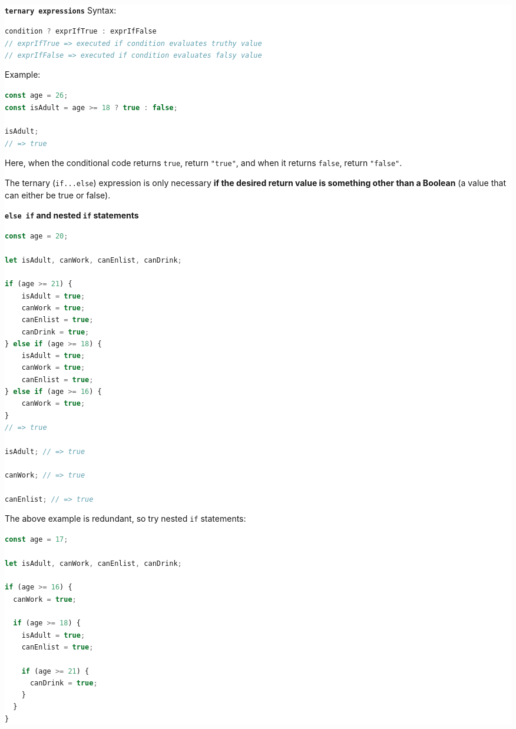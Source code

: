 **`ternary expressions`**
Syntax:
```javascript
condition ? exprIfTrue : exprIfFalse
// exprIfTrue => executed if condition evaluates truthy value
// exprIfFalse => executed if condition evaluates falsy value
```
Example:
```javascript
const age = 26;
const isAdult = age >= 18 ? true : false;

isAdult;
// => true
```
Here, when the conditional code returns `true`, return `"true"`, and when it returns `false`, return `"false"`. 

The ternary (`if...else`) expression is only necessary **if the desired return value is something other than a Boolean** (a value that can either be true or false).

**`else if` and nested `if` statements**

```javascript
const age = 20;

let isAdult, canWork, canEnlist, canDrink;

if (age >= 21) {
    isAdult = true;
    canWork = true;
    canEnlist = true;
    canDrink = true;
} else if (age >= 18) {
    isAdult = true;
    canWork = true;
    canEnlist = true;
} else if (age >= 16) {
    canWork = true;
}
// => true

isAdult; // => true

canWork; // => true

canEnlist; // => true
``` 
The above example is redundant, so try nested `if` statements:
```javascript
const age = 17;

let isAdult, canWork, canEnlist, canDrink;

if (age >= 16) {
  canWork = true;

  if (age >= 18) {
    isAdult = true;
    canEnlist = true;

    if (age >= 21) {
      canDrink = true;
    }
  }
}
```